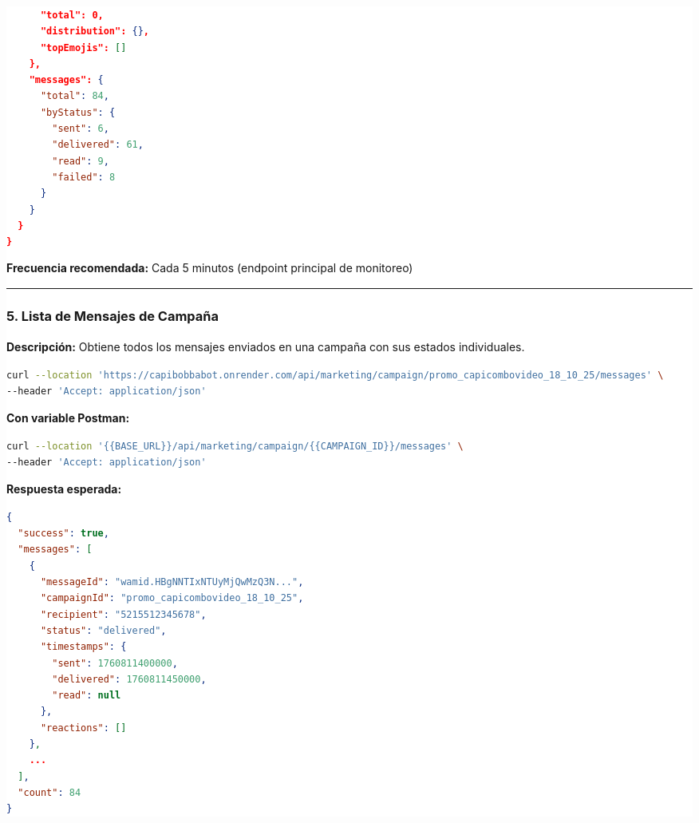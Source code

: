 ```json
      "total": 0,
      "distribution": {},
      "topEmojis": []
    },
    "messages": {
      "total": 84,
      "byStatus": {
        "sent": 6,
        "delivered": 61,
        "read": 9,
        "failed": 8
      }
    }
  }
}
```

**Frecuencia recomendada:** Cada 5 minutos (endpoint principal de monitoreo)

---

### 5. Lista de Mensajes de Campaña

**Descripción:** Obtiene todos los mensajes enviados en una campaña con sus estados individuales.

```bash
curl --location 'https://capibobbabot.onrender.com/api/marketing/campaign/promo_capicombovideo_18_10_25/messages' \
--header 'Accept: application/json'
```

**Con variable Postman:**
```bash
curl --location '{{BASE_URL}}/api/marketing/campaign/{{CAMPAIGN_ID}}/messages' \
--header 'Accept: application/json'
```

**Respuesta esperada:**
```json
{
  "success": true,
  "messages": [
    {
      "messageId": "wamid.HBgNNTIxNTUyMjQwMzQ3N...",
      "campaignId": "promo_capicombovideo_18_10_25",
      "recipient": "5215512345678",
      "status": "delivered",
      "timestamps": {
        "sent": 1760811400000,
        "delivered": 1760811450000,
        "read": null
      },
      "reactions": []
    },
    ...
  ],
  "count": 84
}
```
